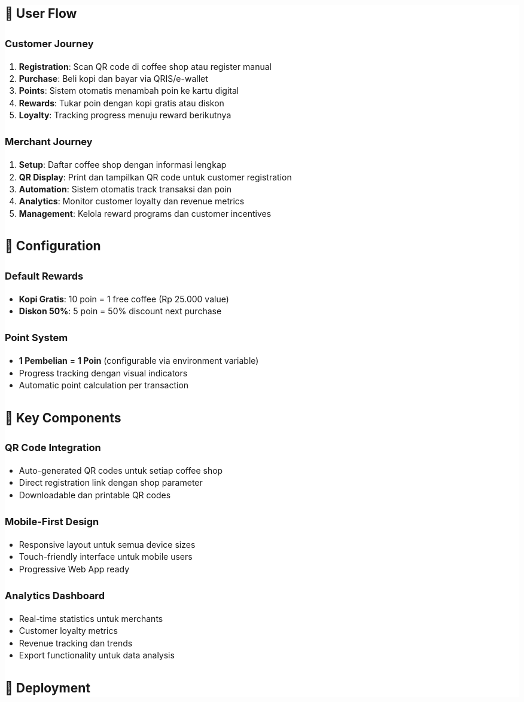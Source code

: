 ## 🎯 User Flow

### Customer Journey
1. **Registration**: Scan QR code di coffee shop atau register manual
2. **Purchase**: Beli kopi dan bayar via QRIS/e-wallet  
3. **Points**: Sistem otomatis menambah poin ke kartu digital
4. **Rewards**: Tukar poin dengan kopi gratis atau diskon
5. **Loyalty**: Tracking progress menuju reward berikutnya

### Merchant Journey
1. **Setup**: Daftar coffee shop dengan informasi lengkap
2. **QR Display**: Print dan tampilkan QR code untuk customer registration
3. **Automation**: Sistem otomatis track transaksi dan poin
4. **Analytics**: Monitor customer loyalty dan revenue metrics
5. **Management**: Kelola reward programs dan customer incentives

## 🔧 Configuration

### Default Rewards
- **Kopi Gratis**: 10 poin = 1 free coffee (Rp 25.000 value)
- **Diskon 50%**: 5 poin = 50% discount next purchase

### Point System
- **1 Pembelian** = **1 Poin** (configurable via environment variable)
- Progress tracking dengan visual indicators
- Automatic point calculation per transaction

## 🌟 Key Components

### QR Code Integration
- Auto-generated QR codes untuk setiap coffee shop
- Direct registration link dengan shop parameter
- Downloadable dan printable QR codes

### Mobile-First Design
- Responsive layout untuk semua device sizes
- Touch-friendly interface untuk mobile users
- Progressive Web App ready

### Analytics Dashboard
- Real-time statistics untuk merchants
- Customer loyalty metrics
- Revenue tracking dan trends
- Export functionality untuk data analysis

## 🚀 Deployment
